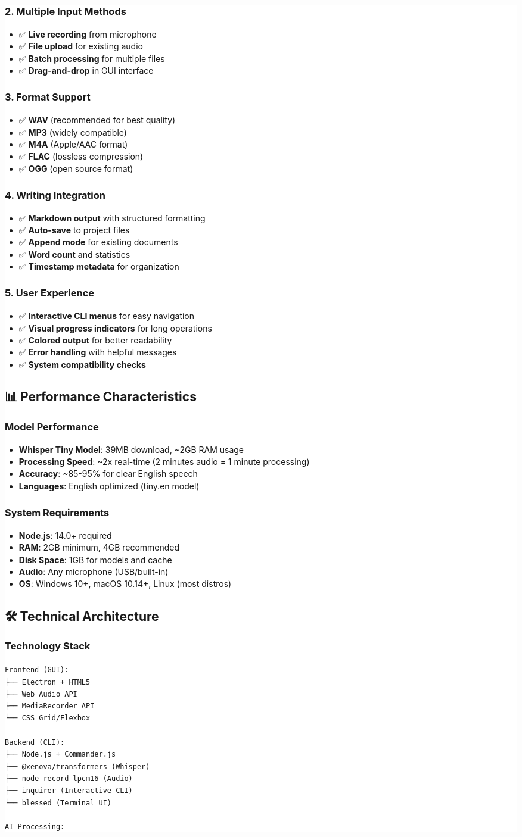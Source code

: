### 2. Multiple Input Methods
- ✅ **Live recording** from microphone
- ✅ **File upload** for existing audio
- ✅ **Batch processing** for multiple files
- ✅ **Drag-and-drop** in GUI interface

### 3. Format Support
- ✅ **WAV** (recommended for best quality)
- ✅ **MP3** (widely compatible)
- ✅ **M4A** (Apple/AAC format)
- ✅ **FLAC** (lossless compression)
- ✅ **OGG** (open source format)

### 4. Writing Integration
- ✅ **Markdown output** with structured formatting
- ✅ **Auto-save** to project files
- ✅ **Append mode** for existing documents
- ✅ **Word count** and statistics
- ✅ **Timestamp metadata** for organization

### 5. User Experience
- ✅ **Interactive CLI menus** for easy navigation
- ✅ **Visual progress indicators** for long operations
- ✅ **Colored output** for better readability
- ✅ **Error handling** with helpful messages
- ✅ **System compatibility checks**

## 📊 Performance Characteristics

### Model Performance
- **Whisper Tiny Model**: 39MB download, ~2GB RAM usage
- **Processing Speed**: ~2x real-time (2 minutes audio = 1 minute processing)
- **Accuracy**: ~85-95% for clear English speech
- **Languages**: English optimized (tiny.en model)

### System Requirements
- **Node.js**: 14.0+ required
- **RAM**: 2GB minimum, 4GB recommended
- **Disk Space**: 1GB for models and cache
- **Audio**: Any microphone (USB/built-in)
- **OS**: Windows 10+, macOS 10.14+, Linux (most distros)

## 🛠️ Technical Architecture

### Technology Stack
```
Frontend (GUI):
├── Electron + HTML5
├── Web Audio API
├── MediaRecorder API
└── CSS Grid/Flexbox

Backend (CLI):
├── Node.js + Commander.js
├── @xenova/transformers (Whisper)
├── node-record-lpcm16 (Audio)
├── inquirer (Interactive CLI)
└── blessed (Terminal UI)

AI Processing:
```